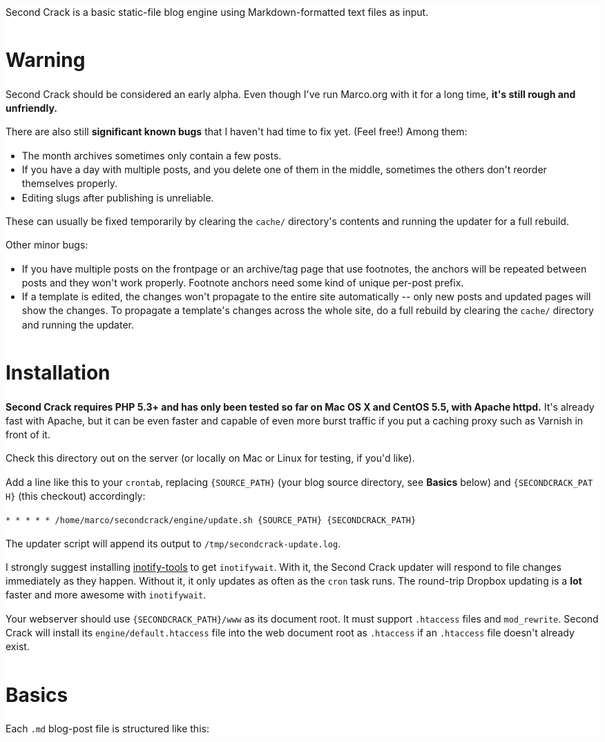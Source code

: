 Second Crack is a basic static-file blog engine using Markdown-formatted text files as input.

# Warning

Second Crack should be considered an early alpha. Even though I've run Marco.org with it for a long time, **it's still rough and unfriendly.**

There are also still **significant known bugs** that I haven't had time to fix yet. (Feel free!) Among them:

* The month archives sometimes only contain a few posts.
* If you have a day with multiple posts, and you delete one of them in the middle, sometimes the others don't reorder themselves properly.
* Editing slugs after publishing is unreliable.

These can usually be fixed temporarily by clearing the `cache/` directory's contents and running the updater for a full rebuild.

Other minor bugs:

* If you have multiple posts on the frontpage or an archive/tag page that use footnotes, the anchors will be repeated between posts and they won't work properly. Footnote anchors need some kind of unique per-post prefix.
* If a template is edited, the changes won't propagate to the entire site automatically -- only new posts and updated pages will show the changes. To propagate a template's changes across the whole site, do a full rebuild by clearing the `cache/` directory and running the updater.

# Installation

**Second Crack requires PHP 5.3+ and has only been tested so far on Mac OS X and CentOS 5.5, with Apache httpd.** It's already fast with Apache, but it can be even faster and capable of even more burst traffic if you put a caching proxy such as Varnish in front of it.

Check this directory out on the server (or locally on Mac or Linux for testing, if you'd like).

Add a line like this to your `crontab`, replacing `{SOURCE_PATH}` (your blog source directory, see **Basics** below) and `{SECONDCRACK_PATH}` (this checkout) accordingly:

    * * * * * /home/marco/secondcrack/engine/update.sh {SOURCE_PATH} {SECONDCRACK_PATH}

The updater script will append its output to `/tmp/secondcrack-update.log`.

I strongly suggest installing <a href="https://github.com/rvoicilas/inotify-tools/wiki">inotify-tools</a> to get `inotifywait`. With it, the Second Crack updater will respond to file changes immediately as they happen. Without it, it only updates as often as the `cron` task runs. The round-trip Dropbox updating is a **lot** faster and more awesome with `inotifywait`.

Your webserver should use `{SECONDCRACK_PATH}/www` as its document root. It must support `.htaccess` files and `mod_rewrite`. Second Crack will install its `engine/default.htaccess` file into the web document root as `.htaccess` if an `.htaccess` file doesn't already exist.

# Basics

Each `.md` blog-post file is structured like this:
